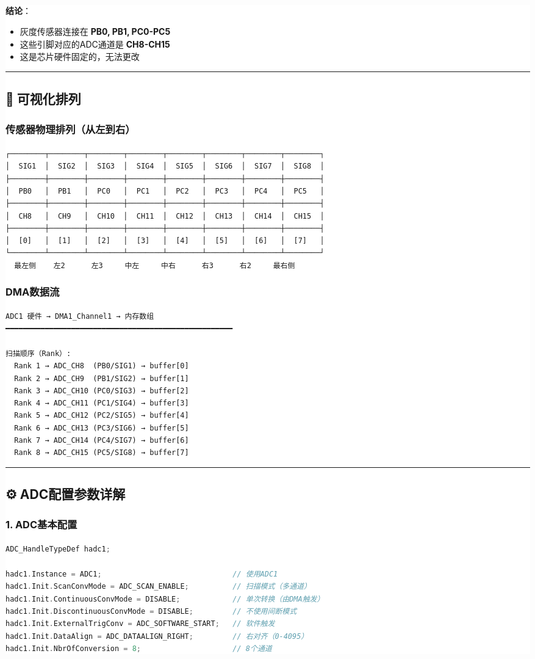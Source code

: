 **结论**：
- 灰度传感器连接在 **PB0, PB1, PC0-PC5**
- 这些引脚对应的ADC通道是 **CH8-CH15**
- 这是芯片硬件固定的，无法更改

---

## 🎨 可视化排列

### 传感器物理排列（从左到右）

```
┌────────┬────────┬────────┬────────┬────────┬────────┬────────┬────────┐
│  SIG1  │  SIG2  │  SIG3  │  SIG4  │  SIG5  │  SIG6  │  SIG7  │  SIG8  │
├────────┼────────┼────────┼────────┼────────┼────────┼────────┼────────┤
│  PB0   │  PB1   │  PC0   │  PC1   │  PC2   │  PC3   │  PC4   │  PC5   │
├────────┼────────┼────────┼────────┼────────┼────────┼────────┼────────┤
│  CH8   │  CH9   │  CH10  │  CH11  │  CH12  │  CH13  │  CH14  │  CH15  │
├────────┼────────┼────────┼────────┼────────┼────────┼────────┼────────┤
│  [0]   │  [1]   │  [2]   │  [3]   │  [4]   │  [5]   │  [6]   │  [7]   │
└────────┴────────┴────────┴────────┴────────┴────────┴────────┴────────┘
  最左侧    左2      左3     中左     中右      右3      右2     最右侧
```

### DMA数据流

```
ADC1 硬件 → DMA1_Channel1 → 内存数组
━━━━━━━━━━━━━━━━━━━━━━━━━━━━━━━━━━━━━━━━━━━━━━━━━━━━

扫描顺序（Rank）:
  Rank 1 → ADC_CH8  (PB0/SIG1) → buffer[0]
  Rank 2 → ADC_CH9  (PB1/SIG2) → buffer[1]
  Rank 3 → ADC_CH10 (PC0/SIG3) → buffer[2]
  Rank 4 → ADC_CH11 (PC1/SIG4) → buffer[3]
  Rank 5 → ADC_CH12 (PC2/SIG5) → buffer[4]
  Rank 6 → ADC_CH13 (PC3/SIG6) → buffer[5]
  Rank 7 → ADC_CH14 (PC4/SIG7) → buffer[6]
  Rank 8 → ADC_CH15 (PC5/SIG8) → buffer[7]
```

---

## ⚙️ ADC配置参数详解

### 1. ADC基本配置

```c
ADC_HandleTypeDef hadc1;

hadc1.Instance = ADC1;                              // 使用ADC1
hadc1.Init.ScanConvMode = ADC_SCAN_ENABLE;          // 扫描模式（多通道）
hadc1.Init.ContinuousConvMode = DISABLE;            // 单次转换（由DMA触发）
hadc1.Init.DiscontinuousConvMode = DISABLE;         // 不使用间断模式
hadc1.Init.ExternalTrigConv = ADC_SOFTWARE_START;   // 软件触发
hadc1.Init.DataAlign = ADC_DATAALIGN_RIGHT;         // 右对齐（0-4095）
hadc1.Init.NbrOfConversion = 8;                     // 8个通道
```
